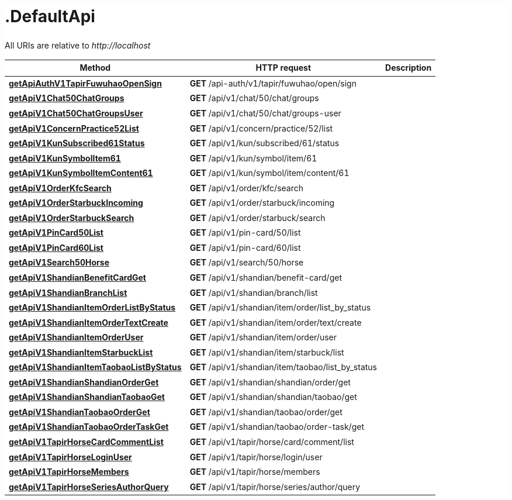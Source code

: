 # .DefaultApi

All URIs are relative to *http://localhost*

Method | HTTP request | Description
------------- | ------------- | -------------
[**getApiAuthV1TapirFuwuhaoOpenSign**](DefaultApi.md#getApiAuthV1TapirFuwuhaoOpenSign) | **GET** /api-auth/v1/tapir/fuwuhao/open/sign | 
[**getApiV1Chat50ChatGroups**](DefaultApi.md#getApiV1Chat50ChatGroups) | **GET** /api/v1/chat/50/chat/groups | 
[**getApiV1Chat50ChatGroupsUser**](DefaultApi.md#getApiV1Chat50ChatGroupsUser) | **GET** /api/v1/chat/50/chat/groups-user | 
[**getApiV1ConcernPractice52List**](DefaultApi.md#getApiV1ConcernPractice52List) | **GET** /api/v1/concern/practice/52/list | 
[**getApiV1KunSubscribed61Status**](DefaultApi.md#getApiV1KunSubscribed61Status) | **GET** /api/v1/kun/subscribed/61/status | 
[**getApiV1KunSymbolItem61**](DefaultApi.md#getApiV1KunSymbolItem61) | **GET** /api/v1/kun/symbol/item/61 | 
[**getApiV1KunSymbolItemContent61**](DefaultApi.md#getApiV1KunSymbolItemContent61) | **GET** /api/v1/kun/symbol/item/content/61 | 
[**getApiV1OrderKfcSearch**](DefaultApi.md#getApiV1OrderKfcSearch) | **GET** /api/v1/order/kfc/search | 
[**getApiV1OrderStarbuckIncoming**](DefaultApi.md#getApiV1OrderStarbuckIncoming) | **GET** /api/v1/order/starbuck/incoming | 
[**getApiV1OrderStarbuckSearch**](DefaultApi.md#getApiV1OrderStarbuckSearch) | **GET** /api/v1/order/starbuck/search | 
[**getApiV1PinCard50List**](DefaultApi.md#getApiV1PinCard50List) | **GET** /api/v1/pin-card/50/list | 
[**getApiV1PinCard60List**](DefaultApi.md#getApiV1PinCard60List) | **GET** /api/v1/pin-card/60/list | 
[**getApiV1Search50Horse**](DefaultApi.md#getApiV1Search50Horse) | **GET** /api/v1/search/50/horse | 
[**getApiV1ShandianBenefitCardGet**](DefaultApi.md#getApiV1ShandianBenefitCardGet) | **GET** /api/v1/shandian/benefit-card/get | 
[**getApiV1ShandianBranchList**](DefaultApi.md#getApiV1ShandianBranchList) | **GET** /api/v1/shandian/branch/list | 
[**getApiV1ShandianItemOrderListByStatus**](DefaultApi.md#getApiV1ShandianItemOrderListByStatus) | **GET** /api/v1/shandian/item/order/list_by_status | 
[**getApiV1ShandianItemOrderTextCreate**](DefaultApi.md#getApiV1ShandianItemOrderTextCreate) | **GET** /api/v1/shandian/item/order/text/create | 
[**getApiV1ShandianItemOrderUser**](DefaultApi.md#getApiV1ShandianItemOrderUser) | **GET** /api/v1/shandian/item/order/user | 
[**getApiV1ShandianItemStarbuckList**](DefaultApi.md#getApiV1ShandianItemStarbuckList) | **GET** /api/v1/shandian/item/starbuck/list | 
[**getApiV1ShandianItemTaobaoListByStatus**](DefaultApi.md#getApiV1ShandianItemTaobaoListByStatus) | **GET** /api/v1/shandian/item/taobao/list_by_status | 
[**getApiV1ShandianShandianOrderGet**](DefaultApi.md#getApiV1ShandianShandianOrderGet) | **GET** /api/v1/shandian/shandian/order/get | 
[**getApiV1ShandianShandianTaobaoGet**](DefaultApi.md#getApiV1ShandianShandianTaobaoGet) | **GET** /api/v1/shandian/shandian/taobao/get | 
[**getApiV1ShandianTaobaoOrderGet**](DefaultApi.md#getApiV1ShandianTaobaoOrderGet) | **GET** /api/v1/shandian/taobao/order/get | 
[**getApiV1ShandianTaobaoOrderTaskGet**](DefaultApi.md#getApiV1ShandianTaobaoOrderTaskGet) | **GET** /api/v1/shandian/taobao/order-task/get | 
[**getApiV1TapirHorseCardCommentList**](DefaultApi.md#getApiV1TapirHorseCardCommentList) | **GET** /api/v1/tapir/horse/card/comment/list | 
[**getApiV1TapirHorseLoginUser**](DefaultApi.md#getApiV1TapirHorseLoginUser) | **GET** /api/v1/tapir/horse/login/user | 
[**getApiV1TapirHorseMembers**](DefaultApi.md#getApiV1TapirHorseMembers) | **GET** /api/v1/tapir/horse/members | 
[**getApiV1TapirHorseSeriesAuthorQuery**](DefaultApi.md#getApiV1TapirHorseSeriesAuthorQuery) | **GET** /api/v1/tapir/horse/series/author/query | 